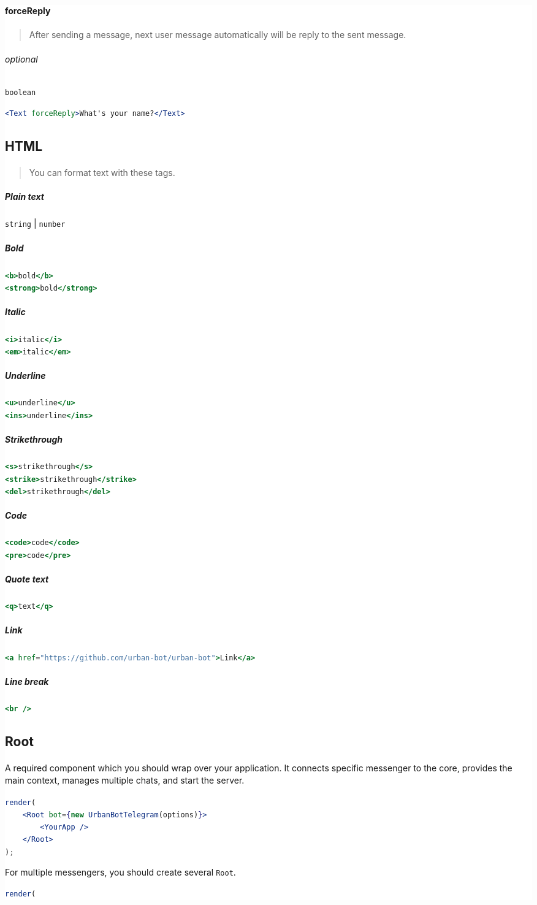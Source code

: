 #### forceReply 
> After sending a message, next user message automatically will be reply to the sent message.
###### optional  
`boolean`
```jsx
<Text forceReply>What's your name?</Text>
``` 
## HTML  
> You can format text with these tags.

##### Plain text
`string` | `number` 
##### Bold
```jsx
<b>bold</b>
<strong>bold</strong>
```
##### Italic
```jsx
<i>italic</i>
<em>italic</em>
```
##### Underline
```jsx
<u>underline</u>
<ins>underline</ins>
```
##### Strikethrough
```jsx
<s>strikethrough</s>
<strike>strikethrough</strike>
<del>strikethrough</del>
```
##### Code
```jsx
<code>code</code>
<pre>code</pre>
```
##### Quote text  
```jsx
<q>text</q>
``` 
##### Link
 ```jsx
 <a href="https://github.com/urban-bot/urban-bot">Link</a>
 ```
##### Line break
 ```jsx
 <br />
 ```
## Root
A required component which you should wrap over your application. It connects specific messenger to the core, provides the main context, manages multiple chats, and start the server.  
```jsx
render(  
    <Root bot={new UrbanBotTelegram(options)}>  
        <YourApp />    
    </Root>  
);  
```  
For multiple messengers, you should create several `Root`.  
```jsx
render(  
```